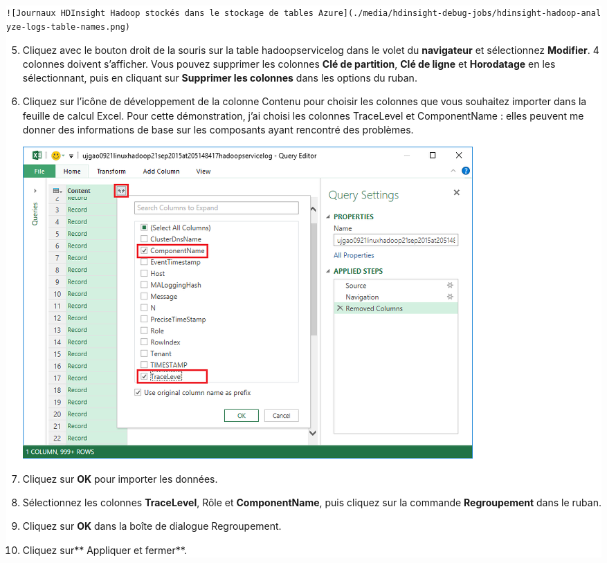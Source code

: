 	![Journaux HDInsight Hadoop stockés dans le stockage de tables Azure](./media/hdinsight-debug-jobs/hdinsight-hadoop-analyze-logs-table-names.png)
5. Cliquez avec le bouton droit de la souris sur la table hadoopservicelog dans le volet du **navigateur** et sélectionnez **Modifier**. 4 colonnes doivent s’afficher. Vous pouvez supprimer les colonnes **Clé de partition**, **Clé de ligne** et **Horodatage** en les sélectionnant, puis en cliquant sur **Supprimer les colonnes** dans les options du ruban.
6. Cliquez sur l’icône de développement de la colonne Contenu pour choisir les colonnes que vous souhaitez importer dans la feuille de calcul Excel. Pour cette démonstration, j’ai choisi les colonnes TraceLevel et ComponentName : elles peuvent me donner des informations de base sur les composants ayant rencontré des problèmes.

	![Choisir les colonnes des journaux HDInsight Hadoop](./media/hdinsight-debug-jobs/hdinsight-hadoop-analyze-logs-using-excel-power-query-filter.png)
7. Cliquez sur **OK** pour importer les données.
8. Sélectionnez les colonnes **TraceLevel**, Rôle et **ComponentName**, puis cliquez sur la commande **Regroupement** dans le ruban.
9. Cliquez sur **OK** dans la boîte de dialogue Regroupement.
10. Cliquez sur** Appliquer et fermer**.
 